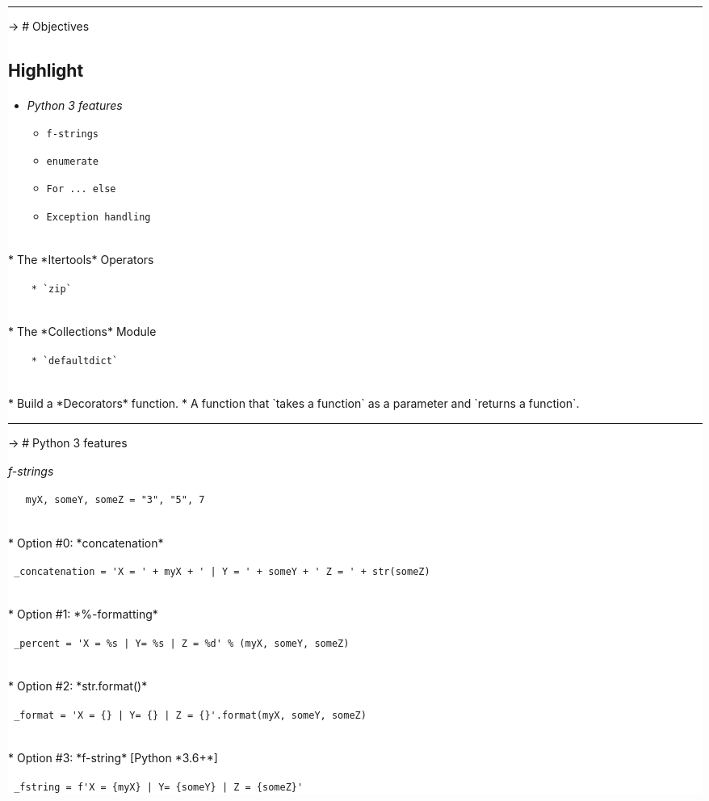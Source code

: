 -------------------------------------------------------------------------------

-> # Objectives

## Highlight

  * *Python 3 features*

      * `f-strings`

      * `enumerate`

      * `For ... else`

      * `Exception handling`

  <br>
  * The *Itertools* Operators

        * `zip`

  <br>
  * The *Collections* Module

        * `defaultdict`

  <br>
  * Build a *Decorators* function.
      * A function that `takes a function` as a parameter and `returns a function`.


-------------------------------------------------------------------------------

-> # Python 3 features

*f-strings*

`    myX, someY, someZ = "3", "5", 7    `



<br>
* Option #0: *concatenation*

     _concatenation = 'X = ' + myX + ' | Y = ' + someY + ' Z = ' + str(someZ)


<br>
* Option #1: *%-formatting*

     _percent = 'X = %s | Y= %s | Z = %d' % (myX, someY, someZ)


<br>
* Option #2: *str.format()*

     _format = 'X = {} | Y= {} | Z = {}'.format(myX, someY, someZ)


<br>
* Option #3: *f-string*  [Python *3.6+*]

     _fstring = f'X = {myX} | Y= {someY} | Z = {someZ}'
